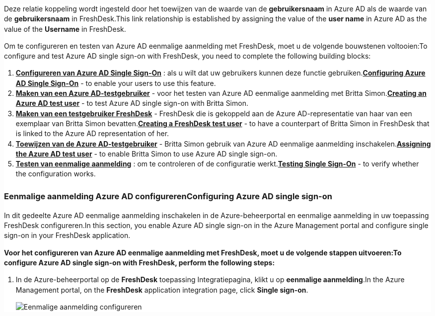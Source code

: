 <span data-ttu-id="2c9be-141">Deze relatie koppeling wordt ingesteld door het toewijzen van de waarde van de **gebruikersnaam** in Azure AD als de waarde van de **gebruikersnaam** in FreshDesk.</span><span class="sxs-lookup"><span data-stu-id="2c9be-141">This link relationship is established by assigning the value of the **user name** in Azure AD as the value of the **Username** in FreshDesk.</span></span>

<span data-ttu-id="2c9be-142">Om te configureren en testen van Azure AD eenmalige aanmelding met FreshDesk, moet u de volgende bouwstenen voltooien:</span><span class="sxs-lookup"><span data-stu-id="2c9be-142">To configure and test Azure AD single sign-on with FreshDesk, you need to complete the following building blocks:</span></span>

1. <span data-ttu-id="2c9be-143">**[Configureren van Azure AD Single Sign-On](#configuring-azure-ad-single-sign-on)**  : als u wilt dat uw gebruikers kunnen deze functie gebruiken.</span><span class="sxs-lookup"><span data-stu-id="2c9be-143">**[Configuring Azure AD Single Sign-On](#configuring-azure-ad-single-sign-on)** - to enable your users to use this feature.</span></span>
2. <span data-ttu-id="2c9be-144">**[Maken van een Azure AD-testgebruiker](#creating-an-azure-ad-test-user)**  - voor het testen van Azure AD eenmalige aanmelding met Britta Simon.</span><span class="sxs-lookup"><span data-stu-id="2c9be-144">**[Creating an Azure AD test user](#creating-an-azure-ad-test-user)** - to test Azure AD single sign-on with Britta Simon.</span></span>
3. <span data-ttu-id="2c9be-145">**[Maken van een testgebruiker FreshDesk](#creating-a-freshdesk-test-user)**  - FreshDesk die is gekoppeld aan de Azure AD-representatie van haar van een exemplaar van Britta Simon bevatten.</span><span class="sxs-lookup"><span data-stu-id="2c9be-145">**[Creating a FreshDesk test user](#creating-a-freshdesk-test-user)** - to have a counterpart of Britta Simon in FreshDesk that is linked to the Azure AD representation of her.</span></span>
4. <span data-ttu-id="2c9be-146">**[Toewijzen van de Azure AD-testgebruiker](#assigning-the-azure-ad-test-user)**  - Britta Simon gebruik van Azure AD eenmalige aanmelding inschakelen.</span><span class="sxs-lookup"><span data-stu-id="2c9be-146">**[Assigning the Azure AD test user](#assigning-the-azure-ad-test-user)** - to enable Britta Simon to use Azure AD single sign-on.</span></span>
5. <span data-ttu-id="2c9be-147">**[Testen van eenmalige aanmelding](#testing-single-sign-on)**  : om te controleren of de configuratie werkt.</span><span class="sxs-lookup"><span data-stu-id="2c9be-147">**[Testing Single Sign-On](#testing-single-sign-on)** - to verify whether the configuration works.</span></span>

### <a name="configuring-azure-ad-single-sign-on"></a><span data-ttu-id="2c9be-148">Eenmalige aanmelding Azure AD configureren</span><span class="sxs-lookup"><span data-stu-id="2c9be-148">Configuring Azure AD single sign-on</span></span>

<span data-ttu-id="2c9be-149">In dit gedeelte Azure AD eenmalige aanmelding inschakelen in de Azure-beheerportal en eenmalige aanmelding in uw toepassing FreshDesk configureren.</span><span class="sxs-lookup"><span data-stu-id="2c9be-149">In this section, you enable Azure AD single sign-on in the Azure Management portal and configure single sign-on in your FreshDesk application.</span></span>

<span data-ttu-id="2c9be-150">**Voor het configureren van Azure AD eenmalige aanmelding met FreshDesk, moet u de volgende stappen uitvoeren:**</span><span class="sxs-lookup"><span data-stu-id="2c9be-150">**To configure Azure AD single sign-on with FreshDesk, perform the following steps:**</span></span>

1. <span data-ttu-id="2c9be-151">In de Azure-beheerportal op de **FreshDesk** toepassing Integratiepagina, klikt u op **eenmalige aanmelding**.</span><span class="sxs-lookup"><span data-stu-id="2c9be-151">In the Azure Management portal, on the **FreshDesk** application integration page, click **Single sign-on**.</span></span>

    ![Eenmalige aanmelding configureren][4]


[1]: ./media/active-directory-saas-freshdesk-tutorial/tutorial_general_01.png
[2]: ./media/active-directory-saas-freshdesk-tutorial/tutorial_general_02.png
[3]: ./media/active-directory-saas-freshdesk-tutorial/tutorial_general_03.png
[4]: ./media/active-directory-saas-freshdesk-tutorial/tutorial_general_04.png
[100]: ./media/active-directory-saas-freshdesk-tutorial/tutorial_general_100.png
[200]: ./media/active-directory-saas-freshdesk-tutorial/tutorial_general_200.png
[201]: ./media/active-directory-saas-freshdesk-tutorial/tutorial_general_201.png
[202]: ./media/active-directory-saas-freshdesk-tutorial/tutorial_general_202.png
[203]: ./media/active-directory-saas-freshdesk-tutorial/tutorial_general_203.png